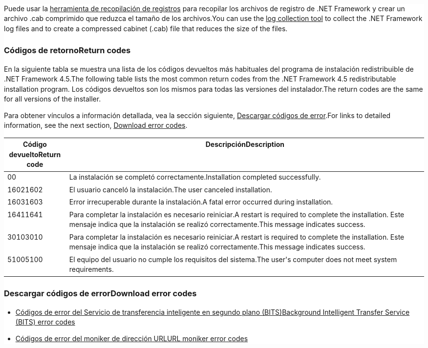 <span data-ttu-id="59d96-251">Puede usar la [herramienta de recopilación de registros](https://www.microsoft.com/download/details.aspx?id=12493) para recopilar los archivos de registro de .NET Framework y crear un archivo .cab comprimido que reduzca el tamaño de los archivos.</span><span class="sxs-lookup"><span data-stu-id="59d96-251">You can use the [log collection tool](https://www.microsoft.com/download/details.aspx?id=12493) to collect the .NET Framework log files and to create a compressed cabinet (.cab) file that reduces the size of the files.</span></span>

<a name="return_codes"></a>

### <a name="return-codes"></a><span data-ttu-id="59d96-252">Códigos de retorno</span><span class="sxs-lookup"><span data-stu-id="59d96-252">Return codes</span></span>

<span data-ttu-id="59d96-253">En la siguiente tabla se muestra una lista de los códigos devueltos más habituales del programa de instalación redistribuible de .NET Framework 4.5.</span><span class="sxs-lookup"><span data-stu-id="59d96-253">The following table lists the most common return codes from the .NET Framework 4.5 redistributable installation program.</span></span> <span data-ttu-id="59d96-254">Los códigos devueltos son los mismos para todas las versiones del instalador.</span><span class="sxs-lookup"><span data-stu-id="59d96-254">The return codes are the same for all versions of the installer.</span></span>

<span data-ttu-id="59d96-255">Para obtener vínculos a información detallada, vea la sección siguiente, [Descargar códigos de error](#additional_error_codes).</span><span class="sxs-lookup"><span data-stu-id="59d96-255">For links to detailed information, see the next section, [Download error codes](#additional_error_codes).</span></span>

|<span data-ttu-id="59d96-256">Código devuelto</span><span class="sxs-lookup"><span data-stu-id="59d96-256">Return code</span></span>|<span data-ttu-id="59d96-257">Descripción</span><span class="sxs-lookup"><span data-stu-id="59d96-257">Description</span></span>|
|-----------------|-----------------|
|<span data-ttu-id="59d96-258">0</span><span class="sxs-lookup"><span data-stu-id="59d96-258">0</span></span>|<span data-ttu-id="59d96-259">La instalación se completó correctamente.</span><span class="sxs-lookup"><span data-stu-id="59d96-259">Installation completed successfully.</span></span>|
|<span data-ttu-id="59d96-260">1602</span><span class="sxs-lookup"><span data-stu-id="59d96-260">1602</span></span>|<span data-ttu-id="59d96-261">El usuario canceló la instalación.</span><span class="sxs-lookup"><span data-stu-id="59d96-261">The user canceled installation.</span></span>|
|<span data-ttu-id="59d96-262">1603</span><span class="sxs-lookup"><span data-stu-id="59d96-262">1603</span></span>|<span data-ttu-id="59d96-263">Error irrecuperable durante la instalación.</span><span class="sxs-lookup"><span data-stu-id="59d96-263">A fatal error occurred during installation.</span></span>|
|<span data-ttu-id="59d96-264">1641</span><span class="sxs-lookup"><span data-stu-id="59d96-264">1641</span></span>|<span data-ttu-id="59d96-265">Para completar la instalación es necesario reiniciar.</span><span class="sxs-lookup"><span data-stu-id="59d96-265">A restart is required to complete the installation.</span></span> <span data-ttu-id="59d96-266">Este mensaje indica que la instalación se realizó correctamente.</span><span class="sxs-lookup"><span data-stu-id="59d96-266">This message indicates success.</span></span>|
|<span data-ttu-id="59d96-267">3010</span><span class="sxs-lookup"><span data-stu-id="59d96-267">3010</span></span>|<span data-ttu-id="59d96-268">Para completar la instalación es necesario reiniciar.</span><span class="sxs-lookup"><span data-stu-id="59d96-268">A restart is required to complete the installation.</span></span> <span data-ttu-id="59d96-269">Este mensaje indica que la instalación se realizó correctamente.</span><span class="sxs-lookup"><span data-stu-id="59d96-269">This message indicates success.</span></span>|
|<span data-ttu-id="59d96-270">5100</span><span class="sxs-lookup"><span data-stu-id="59d96-270">5100</span></span>|<span data-ttu-id="59d96-271">El equipo del usuario no cumple los requisitos del sistema.</span><span class="sxs-lookup"><span data-stu-id="59d96-271">The user's computer does not meet system requirements.</span></span>|

<a name="additional_error_codes"></a>

### <a name="download-error-codes"></a><span data-ttu-id="59d96-272">Descargar códigos de error</span><span class="sxs-lookup"><span data-stu-id="59d96-272">Download error codes</span></span>

- [<span data-ttu-id="59d96-273">Códigos de error del Servicio de transferencia inteligente en segundo plano (BITS)</span><span class="sxs-lookup"><span data-stu-id="59d96-273">Background Intelligent Transfer Service (BITS) error codes</span></span>](/windows/desktop/Bits/bits-return-values)

- [<span data-ttu-id="59d96-274">Códigos de error del moniker de dirección URL</span><span class="sxs-lookup"><span data-stu-id="59d96-274">URL moniker error codes</span></span>](https://docs.microsoft.com/previous-versions/windows/internet-explorer/ie-developer/platform-apis/ms775145%28v=vs.85%29)
